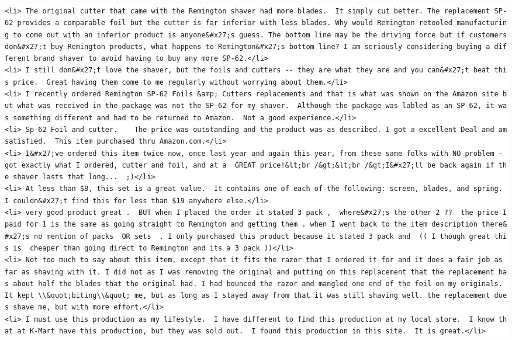     <li> The original cutter that came with the Remington shaver had more blades.  It simply cut better. The replacement SP-62 provides a comparable foil but the cutter is far inferior with less blades. Why would Remington retooled manufacturing to come out with an inferior product is anyone&#x27;s guess. The bottom line may be the driving force but if customers don&#x27;t buy Remington products, what happens to Remington&#x27;s bottom line? I am seriously considering buying a different brand shaver to avoid having to buy any more SP-62.</li>
    <li> I still don&#x27;t love the shaver, but the foils and cutters -- they are what they are and you can&#x27;t beat this price.  Great having them come to me regularly without worrying about them.</li>
    <li> I recently ordered Remington SP-62 Foils &amp; Cutters replacements and that is what was shown on the Amazon site but what was received in the package was not the SP-62 for my shaver.  Although the package was labled as an SP-62, it was something different and had to be returned to Amazon.  Not a good experience.</li>
    <li> Sp-62 Foil and cutter.    The price was outstanding and the product was as described. I got a excellent Deal and am satisfied.  This item purchased thru Amazon.com.</li>
    <li> I&#x27;ve ordered this item twice now, once last year and again this year, from these same folks with NO problem - got exactly what I ordered, cutter and foil, and at a  GREAT price!&lt;br /&gt;&lt;br /&gt;I&#x27;ll be back again if the shaver lasts that long...  ;)</li>
    <li> At less than $8, this set is a great value.  It contains one of each of the following: screen, blades, and spring.  I couldn&#x27;t find this for less than $19 anywhere else.</li>
    <li> very good product great .  BUT when I placed the order it stated 3 pack ,  where&#x27;s the other 2 ??  the price I paid for 1 is the same as going straight to Remington and getting them . when I went back to the item description there&#x27;s no mention of packs  OR sets  . I only purchased this product because it stated 3 pack and  (( I though great this is  cheaper than going direct to Remington and its a 3 pack ))</li>
    <li> Not too much to say about this item, except that it fits the razor that I ordered it for and it does a fair job as far as shaving with it. I did not as I was removing the original and putting on this replacement that the replacement has about half the blades that the original had. I had bounced the razor and mangled one end of the foil on my originals. It kept \\&quot;biting\\&quot; me, but as long as I stayed away from that it was still shaving well. the replacement does shave me, but with more effort.</li>
    <li> I must use this production as my lifestyle.  I have different to find this production at my local store.  I know that at K-Mart have this production, but they was sold out.  I found this production in this site.  It is great.</li>
